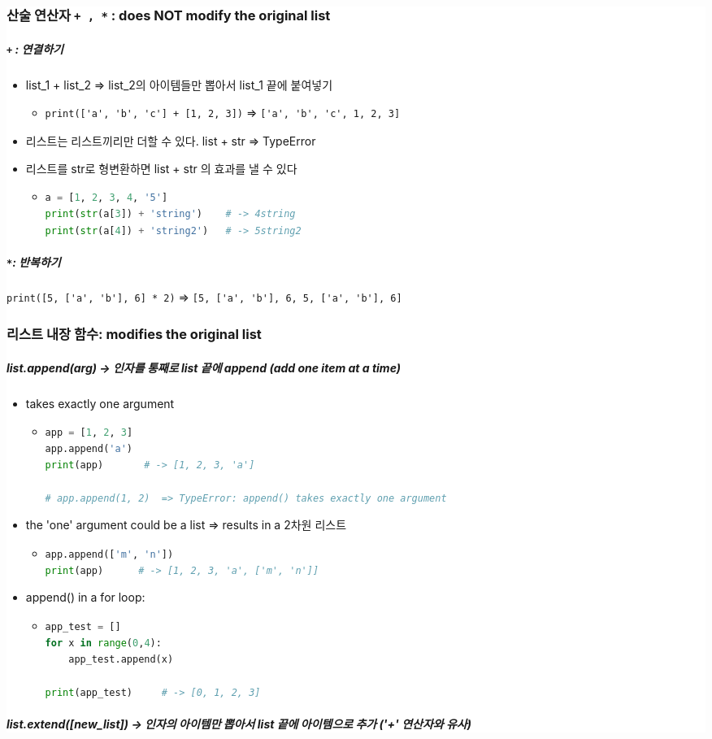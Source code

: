 ### 산술 연산자 ` + , * ` : does NOT modify the original list

##### `+` : 연결하기

- list_1 + list_2 => list_2의 아이템들만 뽑아서 list_1 끝에 붙여넣기

  - `print(['a', 'b', 'c'] + [1, 2, 3])` => `['a', 'b', 'c', 1, 2, 3]`

- 리스트는 리스트끼리만 더할 수 있다. list + str => TypeError

- 리스트를 str로 형변환하면 list + str 의 효과를 낼 수 있다

  - ```python
    a = [1, 2, 3, 4, '5']
    print(str(a[3]) + 'string')    # -> 4string
    print(str(a[4]) + 'string2')   # -> 5string2
    ```

##### `*`: 반복하기

`print([5, ['a', 'b'], 6] * 2)` => `[5, ['a', 'b'], 6, 5, ['a', 'b'], 6]`

### 리스트 내장 함수: modifies the original list

##### list.append(_arg_) -> 인자를 통째로 list 끝에 append (add one item at a time)

- takes exactly one argument

  - ```python
    app = [1, 2, 3]
    app.append('a')
    print(app)       # -> [1, 2, 3, 'a']
    
    # app.append(1, 2)  => TypeError: append() takes exactly one argument
    ```

- the 'one' argument could be a list => results in a 2차원 리스트

  - ```python
    app.append(['m', 'n'])
    print(app)      # -> [1, 2, 3, 'a', ['m', 'n']]
    ```

- append() in a for loop:

  - ```python
    app_test = []
    for x in range(0,4):
        app_test.append(x)
        
    print(app_test)     # -> [0, 1, 2, 3]
    ```

##### list.extend(_[new_list]_) -> 인자의 아이템만 뽑아서 list 끝에 아이템으로 추가 ('+' 연산자와 유사)
